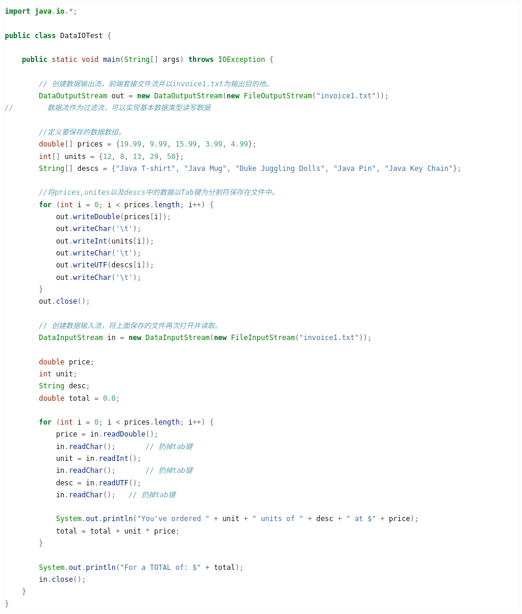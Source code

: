 ```java
import java.io.*;

public class DataIOTest {

    public static void main(String[] args) throws IOException {

        // 创建数据输出流，前端套接文件流并以invoice1.txt为输出目的地。
        DataOutputStream out = new DataOutputStream(new FileOutputStream("invoice1.txt"));
//        数据流作为过滤流，可以实现基本数据类型读写数据

        //定义要保存的数据数组。
        double[] prices = {19.99, 9.99, 15.99, 3.99, 4.99};
        int[] units = {12, 8, 13, 29, 50};
        String[] descs = {"Java T-shirt", "Java Mug", "Duke Juggling Dolls", "Java Pin", "Java Key Chain"};

        //将prices,unites以及descs中的数据以Tab键为分割符保存在文件中。
        for (int i = 0; i < prices.length; i++) {
            out.writeDouble(prices[i]);
            out.writeChar('\t');
            out.writeInt(units[i]);
            out.writeChar('\t');
            out.writeUTF(descs[i]);
            out.writeChar('\t');
        }
        out.close();

        // 创建数据输入流，将上面保存的文件再次打开并读取。
        DataInputStream in = new DataInputStream(new FileInputStream("invoice1.txt"));

        double price;
        int unit;
        String desc;
        double total = 0.0;

        for (int i = 0; i < prices.length; i++) {
            price = in.readDouble();
            in.readChar();       // 扔掉tab键
            unit = in.readInt();
            in.readChar();       // 扔掉tab键
            desc = in.readUTF();
            in.readChar();   // 扔掉tab键

            System.out.println("You've ordered " + unit + " units of " + desc + " at $" + price);
            total = total + unit * price;
        }

        System.out.println("For a TOTAL of: $" + total);
        in.close();
    }
}
```
